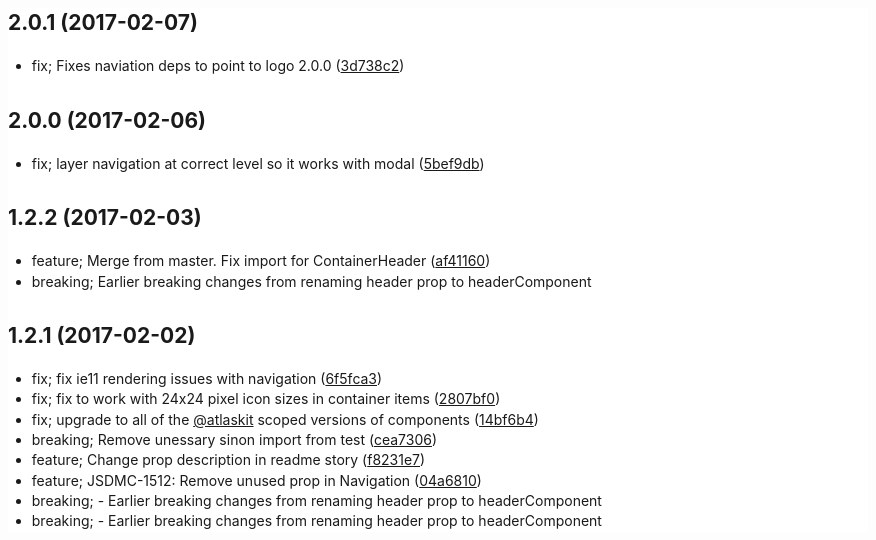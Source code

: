 ## 2.0.1 (2017-02-07)
* fix; Fixes naviation deps to point to logo 2.0.0 ([3d738c2](https://bitbucket.org/atlassian/atlaskit/commits/3d738c2))

## 2.0.0 (2017-02-06)
* fix; layer navigation at correct level so it works with modal ([5bef9db](https://bitbucket.org/atlassian/atlaskit/commits/5bef9db))

## 1.2.2 (2017-02-03)
* feature; Merge from master. Fix import for ContainerHeader ([af41160](https://bitbucket.org/atlassian/atlaskit/commits/af41160))
* breaking; Earlier breaking changes from renaming header prop to headerComponent

## 1.2.1 (2017-02-02)
* fix; fix ie11 rendering issues with navigation ([6f5fca3](https://bitbucket.org/atlassian/atlaskit/commits/6f5fca3))
* fix; fix to work with 24x24 pixel icon sizes in container items ([2807bf0](https://bitbucket.org/atlassian/atlaskit/commits/2807bf0))
* fix; upgrade to all of the [@atlaskit](https://github.com/atlaskit) scoped versions of components ([14bf6b4](https://bitbucket.org/atlassian/atlaskit/commits/14bf6b4))
* breaking; Remove unessary sinon import from test ([cea7306](https://bitbucket.org/atlassian/atlaskit/commits/cea7306))
* feature; Change prop description in readme story ([f8231e7](https://bitbucket.org/atlassian/atlaskit/commits/f8231e7))
* feature; JSDMC-1512: Remove unused prop in Navigation ([04a6810](https://bitbucket.org/atlassian/atlaskit/commits/04a6810))
* breaking; - Earlier breaking changes from renaming header prop to headerComponent
* breaking; - Earlier breaking changes from renaming header prop to headerComponent
